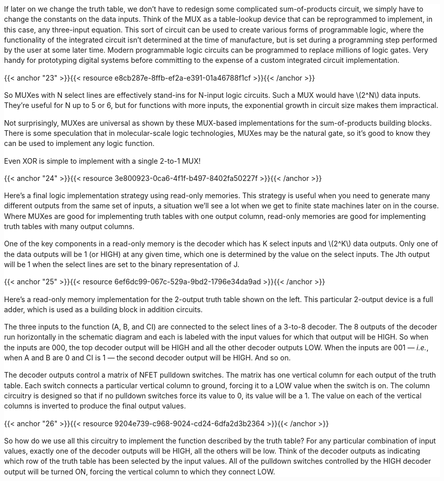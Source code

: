 If later on we change the truth table, we don’t have to redesign some complicated sum-of-products circuit, we simply have to change the constants on the data inputs. Think of the MUX as a table-lookup device that can be reprogrammed to implement, in this case, any three-input equation. This sort of circuit can be used to create various forms of programmable logic, where the functionality of the integrated circuit isn’t determined at the time of manufacture, but is set during a programming step performed by the user at some later time. Modern programmable logic circuits can be programmed to replace millions of logic gates. Very handy for prototyping digital systems before committing to the expense of a custom integrated circuit implementation.

{{< anchor "23" >}}{{< resource e8cb287e-8ffb-ef2a-e391-01a46788f1cf >}}{{< /anchor >}}

So MUXes with N select lines are effectively stand-ins for N-input logic circuits. Such a MUX would have \\(2^N\\) data inputs. They’re useful for N up to 5 or 6, but for functions with more inputs, the exponential growth in circuit size makes them impractical.

Not surprisingly, MUXes are universal as shown by these MUX-based implementations for the sum-of-products building blocks. There is some speculation that in molecular-scale logic technologies, MUXes may be the natural gate, so it’s good to know they can be used to implement any logic function.

Even XOR is simple to implement with a single 2-to-1 MUX!

{{< anchor "24" >}}{{< resource 3e800923-0ca6-4f1f-b497-8402fa50227f >}}{{< /anchor >}}

Here’s a final logic implementation strategy using read-only memories. This strategy is useful when you need to generate many different outputs from the same set of inputs, a situation we’ll see a lot when we get to finite state machines later on in the course. Where MUXes are good for implementing truth tables with one output column, read-only memories are good for implementing truth tables with many output columns.

One of the key components in a read-only memory is the decoder which has K select inputs and \\(2^K\\) data outputs. Only one of the data outputs will be 1 (or HIGH) at any given time, which one is determined by the value on the select inputs. The Jth output will be 1 when the select lines are set to the binary representation of J.

{{< anchor "25" >}}{{< resource 6ef6dc99-067c-529a-9bd2-1796e34da9ad >}}{{< /anchor >}}

Here’s a read-only memory implementation for the 2-output truth table shown on the left. This particular 2-output device is a full adder, which is used as a building block in addition circuits.

The three inputs to the function (A, B, and CI) are connected to the select lines of a 3-to-8 decoder. The 8 outputs of the decoder run horizontally in the schematic diagram and each is labeled with the input values for which that output will be HIGH. So when the inputs are 000, the top decoder output will be HIGH and all the other decoder outputs LOW. When the inputs are 001 — _i.e._, when A and B are 0 and CI is 1 — the second decoder output will be HIGH. And so on.

The decoder outputs control a matrix of NFET pulldown switches. The matrix has one vertical column for each output of the truth table. Each switch connects a particular vertical column to ground, forcing it to a LOW value when the switch is on. The column circuitry is designed so that if no pulldown switches force its value to 0, its value will be a 1. The value on each of the vertical columns is inverted to produce the final output values.

{{< anchor "26" >}}{{< resource 9204e739-c968-9024-cd24-6dfa2d3b2364 >}}{{< /anchor >}}

So how do we use all this circuitry to implement the function described by the truth table? For any particular combination of input values, exactly one of the decoder outputs will be HIGH, all the others will be low. Think of the decoder outputs as indicating which row of the truth table has been selected by the input values. All of the pulldown switches controlled by the HIGH decoder output will be turned ON, forcing the vertical column to which they connect LOW.
